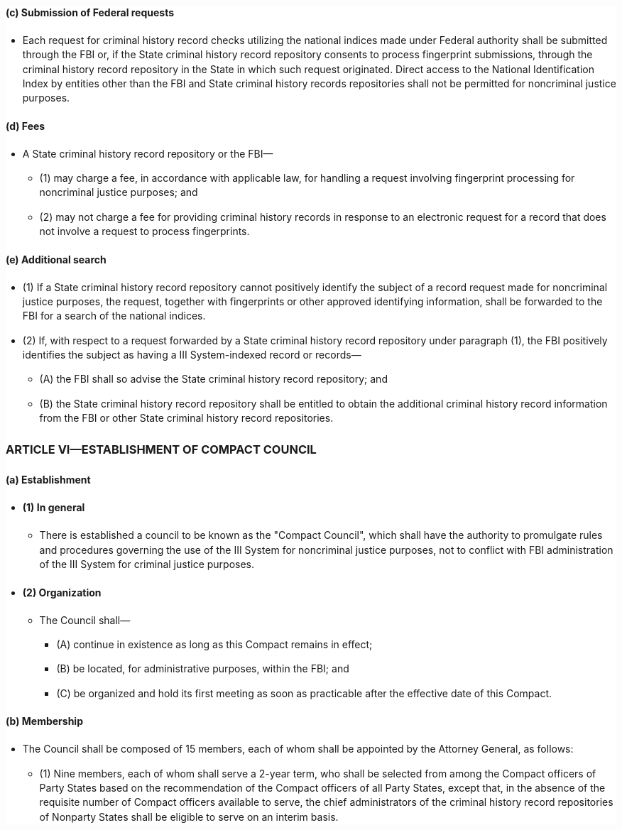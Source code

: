 #### (c) Submission of Federal requests
* Each request for criminal history record checks utilizing the national indices made under Federal authority shall be submitted through the FBI or, if the State criminal history record repository consents to process fingerprint submissions, through the criminal history record repository in the State in which such request originated. Direct access to the National Identification Index by entities other than the FBI and State criminal history records repositories shall not be permitted for noncriminal justice purposes.

#### (d) Fees
* A State criminal history record repository or the FBI—

  * (1) may charge a fee, in accordance with applicable law, for handling a request involving fingerprint processing for noncriminal justice purposes; and

  * (2) may not charge a fee for providing criminal history records in response to an electronic request for a record that does not involve a request to process fingerprints.

#### (e) Additional search
* (1) If a State criminal history record repository cannot positively identify the subject of a record request made for noncriminal justice purposes, the request, together with fingerprints or other approved identifying information, shall be forwarded to the FBI for a search of the national indices.

* (2) If, with respect to a request forwarded by a State criminal history record repository under paragraph (1), the FBI positively identifies the subject as having a III System-indexed record or records—

  * (A) the FBI shall so advise the State criminal history record repository; and

  * (B) the State criminal history record repository shall be entitled to obtain the additional criminal history record information from the FBI or other State criminal history record repositories.

### ARTICLE VI—ESTABLISHMENT OF COMPACT COUNCIL
#### (a) Establishment
* #### (1) In general
  * There is established a council to be known as the "Compact Council", which shall have the authority to promulgate rules and procedures governing the use of the III System for noncriminal justice purposes, not to conflict with FBI administration of the III System for criminal justice purposes.

* #### (2) Organization
  * The Council shall—

    * (A) continue in existence as long as this Compact remains in effect;

    * (B) be located, for administrative purposes, within the FBI; and

    * (C) be organized and hold its first meeting as soon as practicable after the effective date of this Compact.

#### (b) Membership
* The Council shall be composed of 15 members, each of whom shall be appointed by the Attorney General, as follows:

  * (1) Nine members, each of whom shall serve a 2-year term, who shall be selected from among the Compact officers of Party States based on the recommendation of the Compact officers of all Party States, except that, in the absence of the requisite number of Compact officers available to serve, the chief administrators of the criminal history record repositories of Nonparty States shall be eligible to serve on an interim basis.
